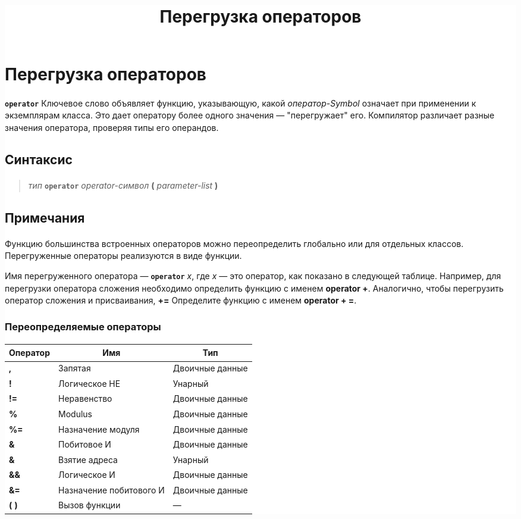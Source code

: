 ﻿---
title: Перегрузка операторов
ms.date: 11/04/2016
f1_keywords:
- operator_cpp
- operator
helpviewer_keywords:
- redefinable operators [C++]
- non-redefinable operators [C++]
- operator keyword [C++]
- operators [C++], overloading
- operator overloading
ms.assetid: 56ad4c4f-dd0c-45e0-adaa-08fe98cb1f8e
ms.openlocfilehash: 822bd5efb3125e69ff60aa42ba6419969cace403
ms.sourcegitcommit: 1f009ab0f2cc4a177f2d1353d5a38f164612bdb1
ms.translationtype: MT
ms.contentlocale: ru-RU
ms.lasthandoff: 07/27/2020
ms.locfileid: "87227235"
---
# <a name="operator-overloading"></a>Перегрузка операторов

**`operator`** Ключевое слово объявляет функцию, указывающую, какой *оператор-Symbol* означает при применении к экземплярам класса. Это дает оператору более одного значения — "перегружает" его. Компилятор различает разные значения оператора, проверяя типы его операндов.

## <a name="syntax"></a>Синтаксис

> *тип* **`operator`** *operator-символ* **(** *parameter-list* **)**

## <a name="remarks"></a>Примечания

Функцию большинства встроенных операторов можно переопределить глобально или для отдельных классов. Перегруженные операторы реализуются в виде функции.

Имя перегруженного оператора — **`operator`** *x*, где *x* — это оператор, как показано в следующей таблице. Например, для перегрузки оператора сложения необходимо определить функцию с именем **operator +**. Аналогично, чтобы перегрузить оператор сложения и присваивания, **+=** Определите функцию с именем **operator + =**.

### <a name="redefinable-operators"></a>Переопределяемые операторы

|Оператор|Имя|Тип|
|--------------|----------|----------|
|**,**|Запятая|Двоичные данные|
|**!**|Логическое НЕ|Унарный|
|**!=**|Неравенство|Двоичные данные|
|**%**|Modulus|Двоичные данные|
|**%=**|Назначение модуля|Двоичные данные|
|**&**|Побитовое И|Двоичные данные|
|**&**|Взятие адреса|Унарный|
|**&&**|Логическое И|Двоичные данные|
|**&=**|Назначение побитового И|Двоичные данные|
|**( )**|Вызов функции|—|